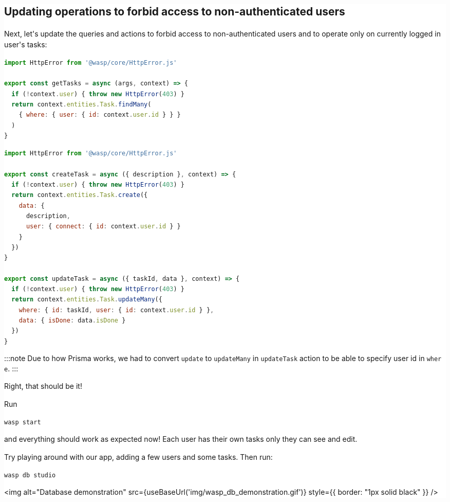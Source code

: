 ## Updating operations to forbid access to non-authenticated users

Next, let's update the queries and actions to forbid access to non-authenticated users and to operate only on currently logged in user's tasks:
```js {1,4,6} title="ext/queries.js"
import HttpError from '@wasp/core/HttpError.js'

export const getTasks = async (args, context) => {
  if (!context.user) { throw new HttpError(403) }
  return context.entities.Task.findMany(
    { where: { user: { id: context.user.id } } }
  )
}
```

```js {1,4,8,14,15,16} title="ext/actions.js"
import HttpError from '@wasp/core/HttpError.js'

export const createTask = async ({ description }, context) => {
  if (!context.user) { throw new HttpError(403) }
  return context.entities.Task.create({
    data: {
      description,
      user: { connect: { id: context.user.id } }
    }
  })
}

export const updateTask = async ({ taskId, data }, context) => {
  if (!context.user) { throw new HttpError(403) }
  return context.entities.Task.updateMany({
    where: { id: taskId, user: { id: context.user.id } },
    data: { isDone: data.isDone }
  })
}
```

:::note
Due to how Prisma works, we had to convert `update` to `updateMany` in `updateTask` action to be able to specify user id in `where`.
:::

Right, that should be it!

Run
```shell-session
wasp start
```
and everything should work as expected now! Each user has their own tasks only they can see and edit.

Try playing around with our app, adding a few users and some tasks. Then run:
```shell-session
wasp db studio
```
<img alt="Database demonstration"
     src={useBaseUrl('img/wasp_db_demonstration.gif')}
     style={{ border: "1px solid black" }}
/>
